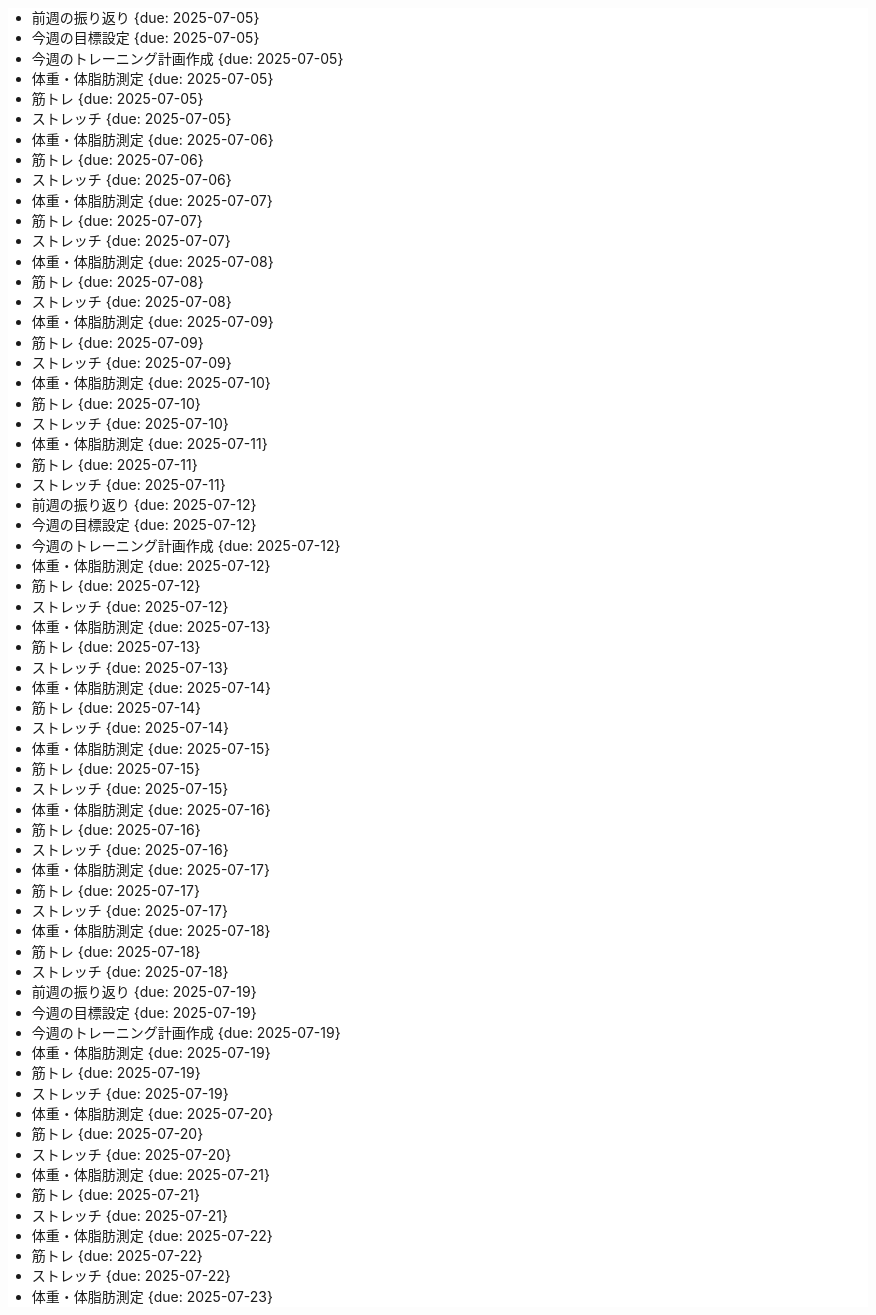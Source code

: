 -   前週の振り返り {due: 2025-07-05}
-   今週の目標設定 {due: 2025-07-05}
-   今週のトレーニング計画作成 {due: 2025-07-05}
-   体重・体脂肪測定 {due: 2025-07-05}
-   筋トレ {due: 2025-07-05}
-   ストレッチ {due: 2025-07-05}
-   体重・体脂肪測定 {due: 2025-07-06}
-   筋トレ {due: 2025-07-06}
-   ストレッチ {due: 2025-07-06}
-   体重・体脂肪測定 {due: 2025-07-07}
-   筋トレ {due: 2025-07-07}
-   ストレッチ {due: 2025-07-07}
-   体重・体脂肪測定 {due: 2025-07-08}
-   筋トレ {due: 2025-07-08}
-   ストレッチ {due: 2025-07-08}
-   体重・体脂肪測定 {due: 2025-07-09}
-   筋トレ {due: 2025-07-09}
-   ストレッチ {due: 2025-07-09}
-   体重・体脂肪測定 {due: 2025-07-10}
-   筋トレ {due: 2025-07-10}
-   ストレッチ {due: 2025-07-10}
-   体重・体脂肪測定 {due: 2025-07-11}
-   筋トレ {due: 2025-07-11}
-   ストレッチ {due: 2025-07-11}
-   前週の振り返り {due: 2025-07-12}
-   今週の目標設定 {due: 2025-07-12}
-   今週のトレーニング計画作成 {due: 2025-07-12}
-   体重・体脂肪測定 {due: 2025-07-12}
-   筋トレ {due: 2025-07-12}
-   ストレッチ {due: 2025-07-12}
-   体重・体脂肪測定 {due: 2025-07-13}
-   筋トレ {due: 2025-07-13}
-   ストレッチ {due: 2025-07-13}
-   体重・体脂肪測定 {due: 2025-07-14}
-   筋トレ {due: 2025-07-14}
-   ストレッチ {due: 2025-07-14}
-   体重・体脂肪測定 {due: 2025-07-15}
-   筋トレ {due: 2025-07-15}
-   ストレッチ {due: 2025-07-15}
-   体重・体脂肪測定 {due: 2025-07-16}
-   筋トレ {due: 2025-07-16}
-   ストレッチ {due: 2025-07-16}
-   体重・体脂肪測定 {due: 2025-07-17}
-   筋トレ {due: 2025-07-17}
-   ストレッチ {due: 2025-07-17}
-   体重・体脂肪測定 {due: 2025-07-18}
-   筋トレ {due: 2025-07-18}
-   ストレッチ {due: 2025-07-18}
-   前週の振り返り {due: 2025-07-19}
-   今週の目標設定 {due: 2025-07-19}
-   今週のトレーニング計画作成 {due: 2025-07-19}
-   体重・体脂肪測定 {due: 2025-07-19}
-   筋トレ {due: 2025-07-19}
-   ストレッチ {due: 2025-07-19}
-   体重・体脂肪測定 {due: 2025-07-20}
-   筋トレ {due: 2025-07-20}
-   ストレッチ {due: 2025-07-20}
-   体重・体脂肪測定 {due: 2025-07-21}
-   筋トレ {due: 2025-07-21}
-   ストレッチ {due: 2025-07-21}
-   体重・体脂肪測定 {due: 2025-07-22}
-   筋トレ {due: 2025-07-22}
-   ストレッチ {due: 2025-07-22}
-   体重・体脂肪測定 {due: 2025-07-23}